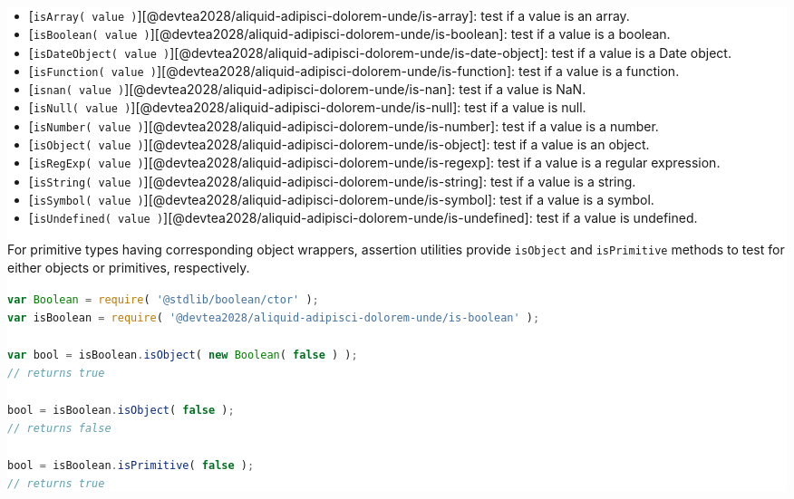 

<div class="namespace-toc">

-   <span class="signature">[`isArray( value )`][@devtea2028/aliquid-adipisci-dolorem-unde/is-array]</span><span class="delimiter">: </span><span class="description">test if a value is an array.</span>
-   <span class="signature">[`isBoolean( value )`][@devtea2028/aliquid-adipisci-dolorem-unde/is-boolean]</span><span class="delimiter">: </span><span class="description">test if a value is a boolean.</span>
-   <span class="signature">[`isDateObject( value )`][@devtea2028/aliquid-adipisci-dolorem-unde/is-date-object]</span><span class="delimiter">: </span><span class="description">test if a value is a Date object.</span>
-   <span class="signature">[`isFunction( value )`][@devtea2028/aliquid-adipisci-dolorem-unde/is-function]</span><span class="delimiter">: </span><span class="description">test if a value is a function.</span>
-   <span class="signature">[`isnan( value )`][@devtea2028/aliquid-adipisci-dolorem-unde/is-nan]</span><span class="delimiter">: </span><span class="description">test if a value is NaN.</span>
-   <span class="signature">[`isNull( value )`][@devtea2028/aliquid-adipisci-dolorem-unde/is-null]</span><span class="delimiter">: </span><span class="description">test if a value is null.</span>
-   <span class="signature">[`isNumber( value )`][@devtea2028/aliquid-adipisci-dolorem-unde/is-number]</span><span class="delimiter">: </span><span class="description">test if a value is a number.</span>
-   <span class="signature">[`isObject( value )`][@devtea2028/aliquid-adipisci-dolorem-unde/is-object]</span><span class="delimiter">: </span><span class="description">test if a value is an object.</span>
-   <span class="signature">[`isRegExp( value )`][@devtea2028/aliquid-adipisci-dolorem-unde/is-regexp]</span><span class="delimiter">: </span><span class="description">test if a value is a regular expression.</span>
-   <span class="signature">[`isString( value )`][@devtea2028/aliquid-adipisci-dolorem-unde/is-string]</span><span class="delimiter">: </span><span class="description">test if a value is a string.</span>
-   <span class="signature">[`isSymbol( value )`][@devtea2028/aliquid-adipisci-dolorem-unde/is-symbol]</span><span class="delimiter">: </span><span class="description">test if a value is a symbol.</span>
-   <span class="signature">[`isUndefined( value )`][@devtea2028/aliquid-adipisci-dolorem-unde/is-undefined]</span><span class="delimiter">: </span><span class="description">test if a value is undefined.</span>

</div>



For primitive types having corresponding object wrappers, assertion utilities provide `isObject` and `isPrimitive` methods to test for either objects or primitives, respectively.



```javascript
var Boolean = require( '@stdlib/boolean/ctor' );
var isBoolean = require( '@devtea2028/aliquid-adipisci-dolorem-unde/is-boolean' );

var bool = isBoolean.isObject( new Boolean( false ) );
// returns true

bool = isBoolean.isObject( false );
// returns false

bool = isBoolean.isPrimitive( false );
// returns true
```


[npm-image]: http://img.shields.io/npm/v/@devtea2028/aliquid-adipisci-dolorem-unde.svg
[npm-url]: https://npmjs.org/package/@devtea2028/aliquid-adipisci-dolorem-unde
[test-image]: https://github.com/devtea2028/aliquid-adipisci-dolorem-unde/actions/workflows/test.yml/badge.svg?branch=main
[test-url]: https://github.com/devtea2028/aliquid-adipisci-dolorem-unde/actions/workflows/test.yml?query=branch:main
[coverage-image]: https://img.shields.io/codecov/c/github/devtea2028/aliquid-adipisci-dolorem-unde/main.svg
[coverage-url]: https://codecov.io/github/devtea2028/aliquid-adipisci-dolorem-unde?branch=main
[chat-image]: https://img.shields.io/gitter/room/stdlib-js/stdlib.svg
[chat-url]: https://app.gitter.im/#/room/#stdlib-js_stdlib:gitter.im
[stdlib]: https://github.com/stdlib-js/stdlib
[stdlib-authors]: https://github.com/stdlib-js/stdlib/graphs/contributors
[umd]: https://github.com/umdjs/umd
[es-module]: https://developer.mozilla.org/en-US/docs/Web/JavaScript/Guide/Modules
[deno-url]: https://github.com/devtea2028/aliquid-adipisci-dolorem-unde/tree/deno
[deno-readme]: https://github.com/devtea2028/aliquid-adipisci-dolorem-unde/blob/deno/README.md
[umd-url]: https://github.com/devtea2028/aliquid-adipisci-dolorem-unde/tree/umd
[umd-readme]: https://github.com/devtea2028/aliquid-adipisci-dolorem-unde/blob/umd/README.md
[esm-url]: https://github.com/devtea2028/aliquid-adipisci-dolorem-unde/tree/esm
[esm-readme]: https://github.com/devtea2028/aliquid-adipisci-dolorem-unde/blob/esm/README.md
[branches-url]: https://github.com/devtea2028/aliquid-adipisci-dolorem-unde/blob/main/branches.md
[stdlib-license]: https://raw.githubusercontent.com/devtea2028/aliquid-adipisci-dolorem-unde/main/LICENSE
[@devtea2028/aliquid-adipisci-dolorem-unde/contains]: https://github.com/devtea2028/aliquid-adipisci-dolorem-unde/tree/main/contains
[@devtea2028/aliquid-adipisci-dolorem-unde/deep-equal]: https://github.com/devtea2028/aliquid-adipisci-dolorem-unde/tree/main/deep-equal
[@devtea2028/aliquid-adipisci-dolorem-unde/deep-has-own-property]: https://github.com/devtea2028/aliquid-adipisci-dolorem-unde/tree/main/deep-has-own-property
[@devtea2028/aliquid-adipisci-dolorem-unde/deep-has-property]: https://github.com/devtea2028/aliquid-adipisci-dolorem-unde/tree/main/deep-has-property
[@devtea2028/aliquid-adipisci-dolorem-unde/has-own-property]: https://github.com/devtea2028/aliquid-adipisci-dolorem-unde/tree/main/has-own-property
[@devtea2028/aliquid-adipisci-dolorem-unde/has-property]: https://github.com/devtea2028/aliquid-adipisci-dolorem-unde/tree/main/has-property
[@devtea2028/aliquid-adipisci-dolorem-unde/has-utf16-surrogate-pair-at]: https://github.com/devtea2028/aliquid-adipisci-dolorem-unde/tree/main/has-utf16-surrogate-pair-at
[@devtea2028/aliquid-adipisci-dolorem-unde/instance-of]: https://github.com/devtea2028/aliquid-adipisci-dolorem-unde/tree/main/instance-of
[@devtea2028/aliquid-adipisci-dolorem-unde/is-absolute-http-uri]: https://github.com/devtea2028/aliquid-adipisci-dolorem-unde/tree/main/is-absolute-http-uri
[@devtea2028/aliquid-adipisci-dolorem-unde/is-absolute-path]: https://github.com/devtea2028/aliquid-adipisci-dolorem-unde/tree/main/is-absolute-path
[@devtea2028/aliquid-adipisci-dolorem-unde/is-absolute-uri]: https://github.com/devtea2028/aliquid-adipisci-dolorem-unde/tree/main/is-absolute-uri
[@devtea2028/aliquid-adipisci-dolorem-unde/is-accessor-property-in]: https://github.com/devtea2028/aliquid-adipisci-dolorem-unde/tree/main/is-accessor-property-in
[@devtea2028/aliquid-adipisci-dolorem-unde/is-accessor-property]: https://github.com/devtea2028/aliquid-adipisci-dolorem-unde/tree/main/is-accessor-property
[@devtea2028/aliquid-adipisci-dolorem-unde/is-alphagram]: https://github.com/devtea2028/aliquid-adipisci-dolorem-unde/tree/main/is-alphagram
[@devtea2028/aliquid-adipisci-dolorem-unde/is-alphanumeric]: https://github.com/devtea2028/aliquid-adipisci-dolorem-unde/tree/main/is-alphanumeric
[@devtea2028/aliquid-adipisci-dolorem-unde/is-anagram]: https://github.com/devtea2028/aliquid-adipisci-dolorem-unde/tree/main/is-anagram
[@devtea2028/aliquid-adipisci-dolorem-unde/is-arguments]: https://github.com/devtea2028/aliquid-adipisci-dolorem-unde/tree/main/is-arguments
[@devtea2028/aliquid-adipisci-dolorem-unde/is-arrow-function]: https://github.com/devtea2028/aliquid-adipisci-dolorem-unde/tree/main/is-arrow-function
[@devtea2028/aliquid-adipisci-dolorem-unde/is-ascii]: https://github.com/devtea2028/aliquid-adipisci-dolorem-unde/tree/main/is-ascii
[@devtea2028/aliquid-adipisci-dolorem-unde/is-between]: https://github.com/devtea2028/aliquid-adipisci-dolorem-unde/tree/main/is-between
[@devtea2028/aliquid-adipisci-dolorem-unde/is-bigint]: https://github.com/devtea2028/aliquid-adipisci-dolorem-unde/tree/main/is-bigint
[@devtea2028/aliquid-adipisci-dolorem-unde/is-binary-string]: https://github.com/devtea2028/aliquid-adipisci-dolorem-unde/tree/main/is-binary-string
[@devtea2028/aliquid-adipisci-dolorem-unde/is-blank-string]: https://github.com/devtea2028/aliquid-adipisci-dolorem-unde/tree/main/is-blank-string
[@devtea2028/aliquid-adipisci-dolorem-unde/is-boxed-primitive]: https://github.com/devtea2028/aliquid-adipisci-dolorem-unde/tree/main/is-boxed-primitive
[@devtea2028/aliquid-adipisci-dolorem-unde/is-buffer]: https://github.com/devtea2028/aliquid-adipisci-dolorem-unde/tree/main/is-buffer
[@devtea2028/aliquid-adipisci-dolorem-unde/is-camelcase]: https://github.com/devtea2028/aliquid-adipisci-dolorem-unde/tree/main/is-camelcase
[@devtea2028/aliquid-adipisci-dolorem-unde/is-capitalized]: https://github.com/devtea2028/aliquid-adipisci-dolorem-unde/tree/main/is-capitalized
[@devtea2028/aliquid-adipisci-dolorem-unde/is-circular]: https://github.com/devtea2028/aliquid-adipisci-dolorem-unde/tree/main/is-circular
[@devtea2028/aliquid-adipisci-dolorem-unde/is-class]: https://github.com/devtea2028/aliquid-adipisci-dolorem-unde/tree/main/is-class
[@devtea2028/aliquid-adipisci-dolorem-unde/is-collection]: https://github.com/devtea2028/aliquid-adipisci-dolorem-unde/tree/main/is-collection
[@devtea2028/aliquid-adipisci-dolorem-unde/is-composite]: https://github.com/devtea2028/aliquid-adipisci-dolorem-unde/tree/main/is-composite
[@devtea2028/aliquid-adipisci-dolorem-unde/is-configurable-property-in]: https://github.com/devtea2028/aliquid-adipisci-dolorem-unde/tree/main/is-configurable-property-in
[@devtea2028/aliquid-adipisci-dolorem-unde/is-configurable-property]: https://github.com/devtea2028/aliquid-adipisci-dolorem-unde/tree/main/is-configurable-property
[@devtea2028/aliquid-adipisci-dolorem-unde/is-constantcase]: https://github.com/devtea2028/aliquid-adipisci-dolorem-unde/tree/main/is-constantcase
[@devtea2028/aliquid-adipisci-dolorem-unde/is-current-year]: https://github.com/devtea2028/aliquid-adipisci-dolorem-unde/tree/main/is-current-year
[@devtea2028/aliquid-adipisci-dolorem-unde/is-data-property-in]: https://github.com/devtea2028/aliquid-adipisci-dolorem-unde/tree/main/is-data-property-in
[@devtea2028/aliquid-adipisci-dolorem-unde/is-data-property]: https://github.com/devtea2028/aliquid-adipisci-dolorem-unde/tree/main/is-data-property
[@devtea2028/aliquid-adipisci-dolorem-unde/is-dataview]: https://github.com/devtea2028/aliquid-adipisci-dolorem-unde/tree/main/is-dataview
[@devtea2028/aliquid-adipisci-dolorem-unde/is-digit-string]: https://github.com/devtea2028/aliquid-adipisci-dolorem-unde/tree/main/is-digit-string
[@devtea2028/aliquid-adipisci-dolorem-unde/is-domain-name]: https://github.com/devtea2028/aliquid-adipisci-dolorem-unde/tree/main/is-domain-name
[@devtea2028/aliquid-adipisci-dolorem-unde/is-duration-string]: https://github.com/devtea2028/aliquid-adipisci-dolorem-unde/tree/main/is-duration-string
[@devtea2028/aliquid-adipisci-dolorem-unde/is-email-address]: https://github.com/devtea2028/aliquid-adipisci-dolorem-unde/tree/main/is-email-address
[@devtea2028/aliquid-adipisci-dolorem-unde/is-empty-collection]: https://github.com/devtea2028/aliquid-adipisci-dolorem-unde/tree/main/is-empty-collection
[@devtea2028/aliquid-adipisci-dolorem-unde/is-empty-object]: https://github.com/devtea2028/aliquid-adipisci-dolorem-unde/tree/main/is-empty-object
[@devtea2028/aliquid-adipisci-dolorem-unde/is-empty-string]: https://github.com/devtea2028/aliquid-adipisci-dolorem-unde/tree/main/is-empty-string
[@devtea2028/aliquid-adipisci-dolorem-unde/is-enumerable-property-in]: https://github.com/devtea2028/aliquid-adipisci-dolorem-unde/tree/main/is-enumerable-property-in
[@devtea2028/aliquid-adipisci-dolorem-unde/is-enumerable-property]: https://github.com/devtea2028/aliquid-adipisci-dolorem-unde/tree/main/is-enumerable-property
[@devtea2028/aliquid-adipisci-dolorem-unde/is-even]: https://github.com/devtea2028/aliquid-adipisci-dolorem-unde/tree/main/is-even
[@devtea2028/aliquid-adipisci-dolorem-unde/is-falsy]: https://github.com/devtea2028/aliquid-adipisci-dolorem-unde/tree/main/is-falsy
[@devtea2028/aliquid-adipisci-dolorem-unde/is-finite]: https://github.com/devtea2028/aliquid-adipisci-dolorem-unde/tree/main/is-finite
[@devtea2028/aliquid-adipisci-dolorem-unde/is-generator-object-like]: https://github.com/devtea2028/aliquid-adipisci-dolorem-unde/tree/main/is-generator-object-like
[@devtea2028/aliquid-adipisci-dolorem-unde/is-generator-object]: https://github.com/devtea2028/aliquid-adipisci-dolorem-unde/tree/main/is-generator-object
[@devtea2028/aliquid-adipisci-dolorem-unde/is-gzip-buffer]: https://github.com/devtea2028/aliquid-adipisci-dolorem-unde/tree/main/is-gzip-buffer
[@devtea2028/aliquid-adipisci-dolorem-unde/is-hex-string]: https://github.com/devtea2028/aliquid-adipisci-dolorem-unde/tree/main/is-hex-string
[@devtea2028/aliquid-adipisci-dolorem-unde/is-infinite]: https://github.com/devtea2028/aliquid-adipisci-dolorem-unde/tree/main/is-infinite
[@devtea2028/aliquid-adipisci-dolorem-unde/is-inherited-property]: https://github.com/devtea2028/aliquid-adipisci-dolorem-unde/tree/main/is-inherited-property
[@devtea2028/aliquid-adipisci-dolorem-unde/is-iterable-like]: https://github.com/devtea2028/aliquid-adipisci-dolorem-unde/tree/main/is-iterable-like
[@devtea2028/aliquid-adipisci-dolorem-unde/is-iterator-like]: https://github.com/devtea2028/aliquid-adipisci-dolorem-unde/tree/main/is-iterator-like
[@devtea2028/aliquid-adipisci-dolorem-unde/is-json]: https://github.com/devtea2028/aliquid-adipisci-dolorem-unde/tree/main/is-json
[@devtea2028/aliquid-adipisci-dolorem-unde/is-kebabcase]: https://github.com/devtea2028/aliquid-adipisci-dolorem-unde/tree/main/is-kebabcase
[@devtea2028/aliquid-adipisci-dolorem-unde/is-leap-year]: https://github.com/devtea2028/aliquid-adipisci-dolorem-unde/tree/main/is-leap-year
[@devtea2028/aliquid-adipisci-dolorem-unde/is-localhost]: https://github.com/devtea2028/aliquid-adipisci-dolorem-unde/tree/main/is-localhost
[@devtea2028/aliquid-adipisci-dolorem-unde/is-lowercase]: https://github.com/devtea2028/aliquid-adipisci-dolorem-unde/tree/main/is-lowercase
[@devtea2028/aliquid-adipisci-dolorem-unde/is-method-in]: https://github.com/devtea2028/aliquid-adipisci-dolorem-unde/tree/main/is-method-in
[@devtea2028/aliquid-adipisci-dolorem-unde/is-method]: https://github.com/devtea2028/aliquid-adipisci-dolorem-unde/tree/main/is-method
[@devtea2028/aliquid-adipisci-dolorem-unde/is-multi-slice]: https://github.com/devtea2028/aliquid-adipisci-dolorem-unde/tree/main/is-multi-slice
[@devtea2028/aliquid-adipisci-dolorem-unde/is-named-typed-tuple-like]: https://github.com/devtea2028/aliquid-adipisci-dolorem-unde/tree/main/is-named-typed-tuple-like
[@devtea2028/aliquid-adipisci-dolorem-unde/is-native-function]: https://github.com/devtea2028/aliquid-adipisci-dolorem-unde/tree/main/is-native-function
[@devtea2028/aliquid-adipisci-dolorem-unde/is-negative-zero]: https://github.com/devtea2028/aliquid-adipisci-dolorem-unde/tree/main/is-negative-zero
[@devtea2028/aliquid-adipisci-dolorem-unde/is-node-builtin]: https://github.com/devtea2028/aliquid-adipisci-dolorem-unde/tree/main/is-node-builtin
[@devtea2028/aliquid-adipisci-dolorem-unde/is-node-duplex-stream-like]: https://github.com/devtea2028/aliquid-adipisci-dolorem-unde/tree/main/is-node-duplex-stream-like
[@devtea2028/aliquid-adipisci-dolorem-unde/is-node-readable-stream-like]: https://github.com/devtea2028/aliquid-adipisci-dolorem-unde/tree/main/is-node-readable-stream-like
[@devtea2028/aliquid-adipisci-dolorem-unde/is-node-repl]: https://github.com/devtea2028/aliquid-adipisci-dolorem-unde/tree/main/is-node-repl
[@devtea2028/aliquid-adipisci-dolorem-unde/is-node-stream-like]: https://github.com/devtea2028/aliquid-adipisci-dolorem-unde/tree/main/is-node-stream-like
[@devtea2028/aliquid-adipisci-dolorem-unde/is-node-transform-stream-like]: https://github.com/devtea2028/aliquid-adipisci-dolorem-unde/tree/main/is-node-transform-stream-like
[@devtea2028/aliquid-adipisci-dolorem-unde/is-node-writable-stream-like]: https://github.com/devtea2028/aliquid-adipisci-dolorem-unde/tree/main/is-node-writable-stream-like
[@devtea2028/aliquid-adipisci-dolorem-unde/is-nonconfigurable-property-in]: https://github.com/devtea2028/aliquid-adipisci-dolorem-unde/tree/main/is-nonconfigurable-property-in
[@devtea2028/aliquid-adipisci-dolorem-unde/is-nonconfigurable-property]: https://github.com/devtea2028/aliquid-adipisci-dolorem-unde/tree/main/is-nonconfigurable-property